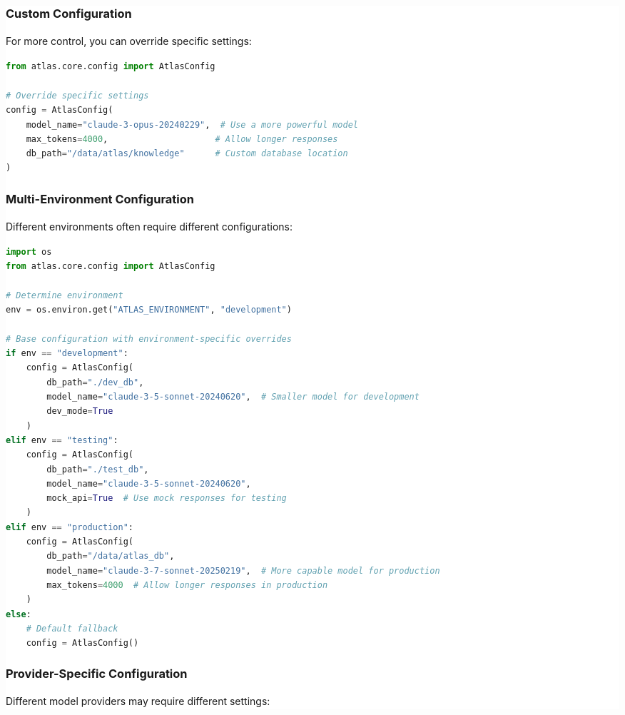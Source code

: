 ### Custom Configuration

For more control, you can override specific settings:

```python
from atlas.core.config import AtlasConfig

# Override specific settings
config = AtlasConfig(
    model_name="claude-3-opus-20240229",  # Use a more powerful model
    max_tokens=4000,                     # Allow longer responses
    db_path="/data/atlas/knowledge"      # Custom database location
)
```

### Multi-Environment Configuration

Different environments often require different configurations:

```python
import os
from atlas.core.config import AtlasConfig

# Determine environment
env = os.environ.get("ATLAS_ENVIRONMENT", "development")

# Base configuration with environment-specific overrides
if env == "development":
    config = AtlasConfig(
        db_path="./dev_db",
        model_name="claude-3-5-sonnet-20240620",  # Smaller model for development
        dev_mode=True
    )
elif env == "testing":
    config = AtlasConfig(
        db_path="./test_db",
        model_name="claude-3-5-sonnet-20240620",
        mock_api=True  # Use mock responses for testing
    )
elif env == "production":
    config = AtlasConfig(
        db_path="/data/atlas_db",
        model_name="claude-3-7-sonnet-20250219",  # More capable model for production
        max_tokens=4000  # Allow longer responses in production
    )
else:
    # Default fallback
    config = AtlasConfig()
```

### Provider-Specific Configuration

Different model providers may require different settings:
